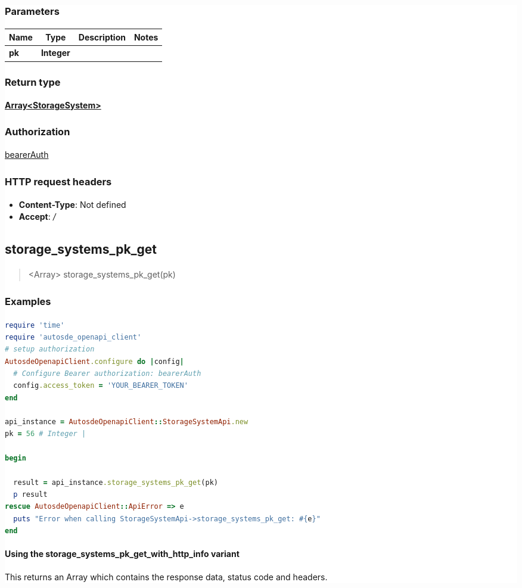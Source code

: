 ### Parameters

| Name | Type | Description | Notes |
| ---- | ---- | ----------- | ----- |
| **pk** | **Integer** |  |  |

### Return type

[**Array&lt;StorageSystem&gt;**](StorageSystem.md)

### Authorization

[bearerAuth](../README.md#bearerAuth)

### HTTP request headers

- **Content-Type**: Not defined
- **Accept**: */*


## storage_systems_pk_get

> <Array<StorageSystem>> storage_systems_pk_get(pk)



### Examples

```ruby
require 'time'
require 'autosde_openapi_client'
# setup authorization
AutosdeOpenapiClient.configure do |config|
  # Configure Bearer authorization: bearerAuth
  config.access_token = 'YOUR_BEARER_TOKEN'
end

api_instance = AutosdeOpenapiClient::StorageSystemApi.new
pk = 56 # Integer | 

begin
  
  result = api_instance.storage_systems_pk_get(pk)
  p result
rescue AutosdeOpenapiClient::ApiError => e
  puts "Error when calling StorageSystemApi->storage_systems_pk_get: #{e}"
end
```

#### Using the storage_systems_pk_get_with_http_info variant

This returns an Array which contains the response data, status code and headers.
